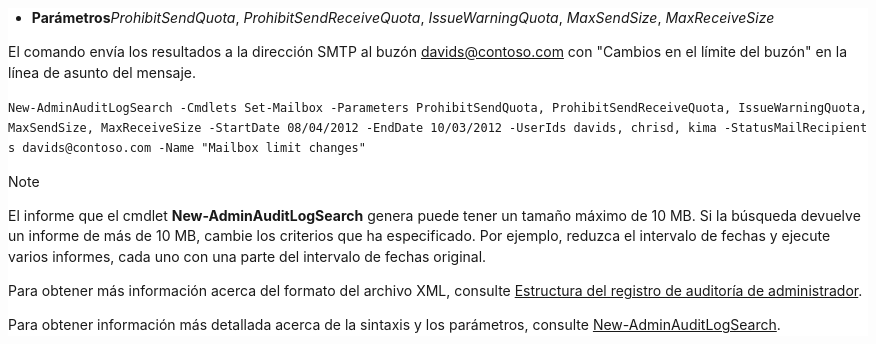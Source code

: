   - **Parámetros***ProhibitSendQuota*, *ProhibitSendReceiveQuota*, *IssueWarningQuota*, *MaxSendSize*, *MaxReceiveSize*

El comando envía los resultados a la dirección SMTP al buzón davids@contoso.com con "Cambios en el límite del buzón" en la línea de asunto del mensaje.

    New-AdminAuditLogSearch -Cmdlets Set-Mailbox -Parameters ProhibitSendQuota, ProhibitSendReceiveQuota, IssueWarningQuota, MaxSendSize, MaxReceiveSize -StartDate 08/04/2012 -EndDate 10/03/2012 -UserIds davids, chrisd, kima -StatusMailRecipients davids@contoso.com -Name "Mailbox limit changes"


> [!NOTE]
> El informe que el cmdlet <STRONG>New-AdminAuditLogSearch</STRONG> genera puede tener un tamaño máximo de 10 MB. Si la búsqueda devuelve un informe de más de 10&nbsp;MB, cambie los criterios que ha especificado. Por ejemplo, reduzca el intervalo de fechas y ejecute varios informes, cada uno con una parte del intervalo de fechas original.



Para obtener más información acerca del formato del archivo XML, consulte [Estructura del registro de auditoría de administrador](administrator-audit-log-structure-exchange-2013-help.md).

Para obtener información más detallada acerca de la sintaxis y los parámetros, consulte [New-AdminAuditLogSearch](https://technet.microsoft.com/es-es/library/ff459243\(v=exchg.150\)).

